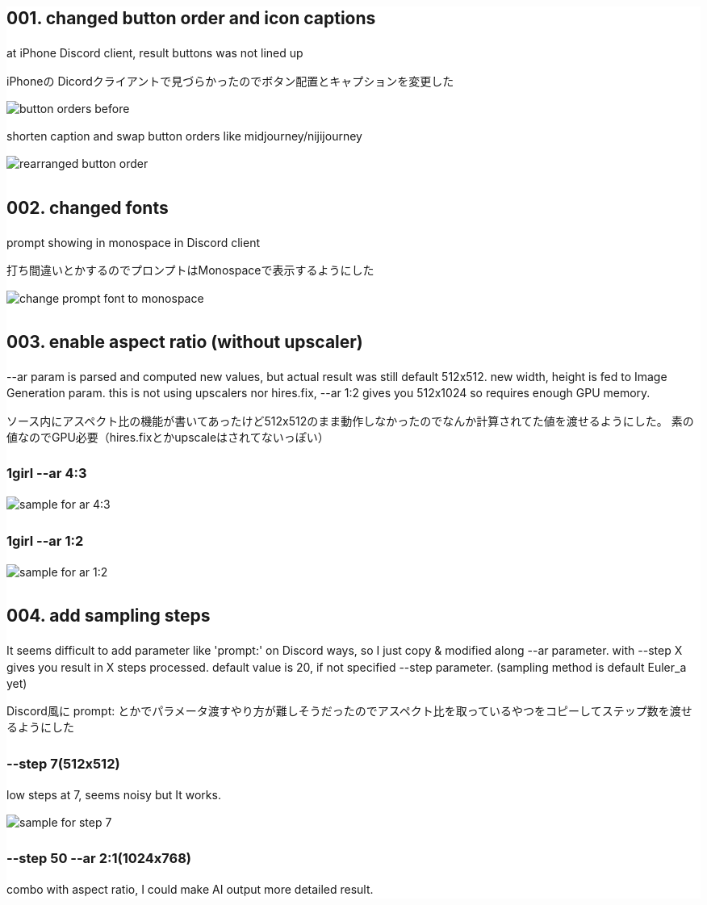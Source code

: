 ## 001. changed button order and icon captions
at iPhone Discord client, result buttons was not lined up

iPhoneの Dicordクライアントで見づらかったのでボタン配置とキャプションを変更した

![button orders before](/document/001_change_button1.jpg?raw=true)

shorten caption and swap button orders like midjourney/nijijourney

![rearranged button order](/document/001_change_button2.jpg?raw=true)

## 002. changed fonts
prompt showing in monospace in Discord client

打ち間違いとかするのでプロンプトはMonospaceで表示するようにした

![change prompt font to monospace](/document/002_change_prompt_font.png?raw=true)


## 003. enable aspect ratio (without upscaler)
--ar param is parsed and computed new values, but actual result was still default 512x512. 
new width, height is fed to Image Generation param.
this is not using upscalers nor hires.fix, --ar 1:2 gives you 512x1024 so requires enough GPU memory.

ソース内にアスペクト比の機能が書いてあったけど512x512のまま動作しなかったのでなんか計算されてた値を渡せるようにした。
素の値なのでGPU必要（hires.fixとかupscaleはされてないっぽい）

### 1girl --ar 4:3
![sample for ar 4:3](/document/003_aspect_ratio_4_3.png?raw=true)

### 1girl --ar 1:2
![sample for ar 1:2](/document/003_aspect_ratio_1_2.png?raw=true)


## 004. add sampling steps
It seems difficult to add parameter like 'prompt:' on Discord ways, so I just copy & modified along --ar parameter.
with --step X gives you result in X steps processed. 
default value is 20, if not specified --step parameter. (sampling method is default Euler_a yet)

Discord風に prompt: とかでパラメータ渡すやり方が難しそうだったのでアスペクト比を取っているやつをコピーしてステップ数を渡せるようにした

### --step 7(512x512)
low steps at 7, seems noisy but It works.

![sample for step 7](/document/004_steps_param_7.png?raw=true)

### --step 50 --ar 2:1(1024x768)
combo with aspect ratio, I could make AI output more detailed result. 
